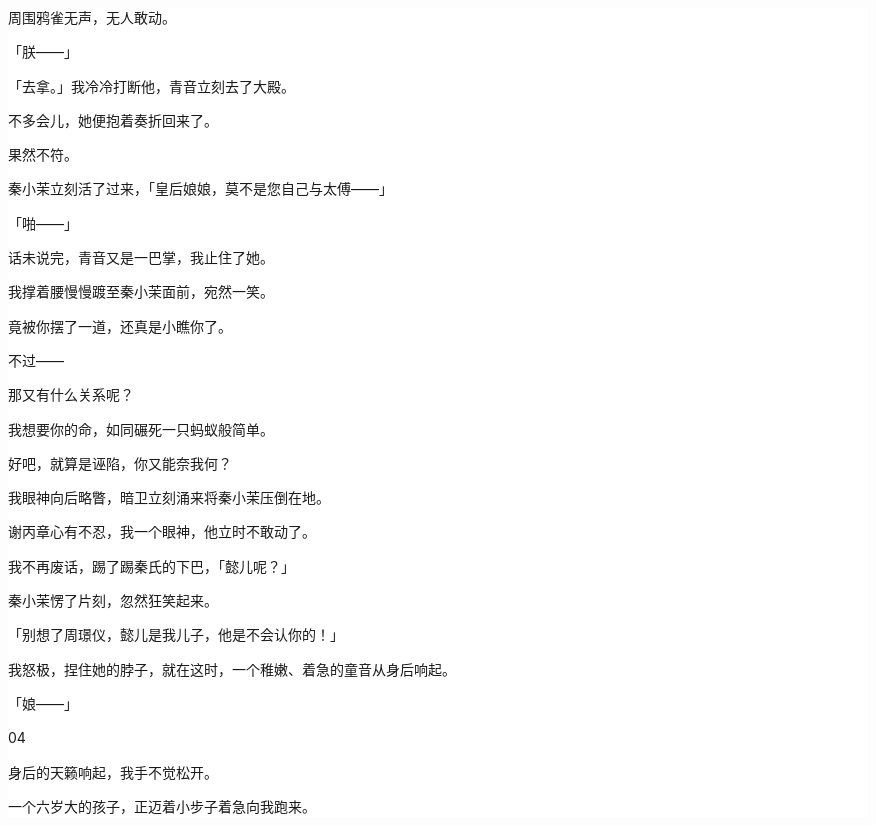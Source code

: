 
周围鸦雀无声，无人敢动。


「朕——」


「去拿。」我冷冷打断他，青音立刻去了大殿。


不多会儿，她便抱着奏折回来了。


果然不符。


秦小茉立刻活了过来，「皇后娘娘，莫不是您自己与太傅——」


「啪——」


话未说完，青音又是一巴掌，我止住了她。


我撑着腰慢慢踱至秦小茉面前，宛然一笑。


竟被你摆了一道，还真是小瞧你了。


不过——


那又有什么关系呢？


我想要你的命，如同碾死一只蚂蚁般简单。


好吧，就算是诬陷，你又能奈我何？


我眼神向后略瞥，暗卫立刻涌来将秦小茉压倒在地。


谢丙章心有不忍，我一个眼神，他立时不敢动了。


我不再废话，踢了踢秦氏的下巴，「懿儿呢？」


秦小茉愣了片刻，忽然狂笑起来。


「别想了周璟仪，懿儿是我儿子，他是不会认你的！」


我怒极，捏住她的脖子，就在这时，一个稚嫩、着急的童音从身后响起。


「娘——」


04


身后的天籁响起，我手不觉松开。


一个六岁大的孩子，正迈着小步子着急向我跑来。

